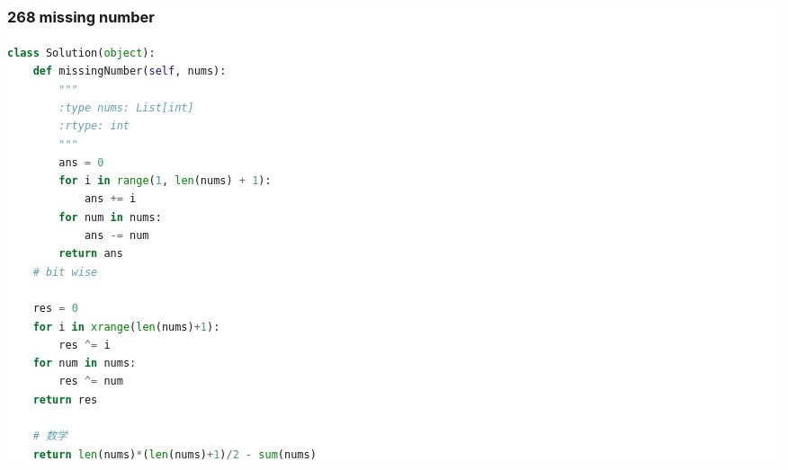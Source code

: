 
### 268 missing number

~~~python
class Solution(object):
    def missingNumber(self, nums):
        """
        :type nums: List[int]
        :rtype: int
        """
        ans = 0
        for i in range(1, len(nums) + 1):
            ans += i
        for num in nums:
            ans -= num
        return ans
    # bit wise

    res = 0
    for i in xrange(len(nums)+1):
        res ^= i
    for num in nums:
        res ^= num
    return res

    # 数学 
    return len(nums)*(len(nums)+1)/2 - sum(nums)
~~~